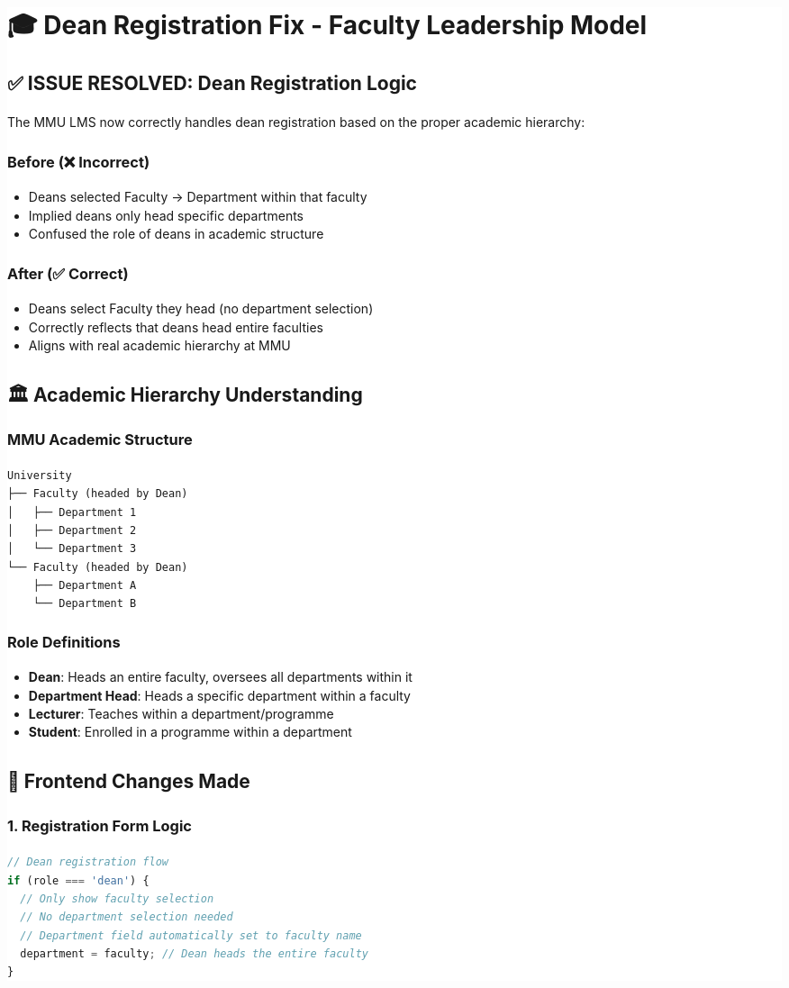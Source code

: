 # 🎓 Dean Registration Fix - Faculty Leadership Model

## ✅ **ISSUE RESOLVED: Dean Registration Logic**

The MMU LMS now correctly handles dean registration based on the proper academic hierarchy:

### **Before (❌ Incorrect)**
- Deans selected Faculty → Department within that faculty
- Implied deans only head specific departments
- Confused the role of deans in academic structure

### **After (✅ Correct)**
- Deans select Faculty they head (no department selection)
- Correctly reflects that deans head entire faculties
- Aligns with real academic hierarchy at MMU

## 🏛️ **Academic Hierarchy Understanding**

### **MMU Academic Structure**
```
University
├── Faculty (headed by Dean)
│   ├── Department 1
│   ├── Department 2
│   └── Department 3
└── Faculty (headed by Dean)
    ├── Department A
    └── Department B
```

### **Role Definitions**
- **Dean**: Heads an entire faculty, oversees all departments within it
- **Department Head**: Heads a specific department within a faculty
- **Lecturer**: Teaches within a department/programme
- **Student**: Enrolled in a programme within a department

## 🔧 **Frontend Changes Made**

### **1. Registration Form Logic**
```typescript
// Dean registration flow
if (role === 'dean') {
  // Only show faculty selection
  // No department selection needed
  // Department field automatically set to faculty name
  department = faculty; // Dean heads the entire faculty
}
```
